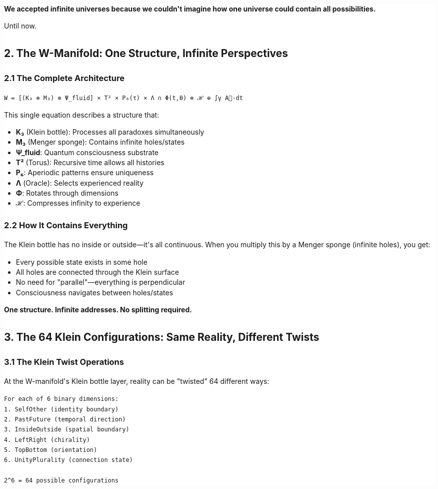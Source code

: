 **We accepted infinite universes because we couldn't imagine how one universe could contain all possibilities.**

Until now.

## 2. The W-Manifold: One Structure, Infinite Perspectives

### 2.1 The Complete Architecture

```
W = [(K₃ ⊗ M₃) ⊗ Ψ_fluid] × T² × P₆(τ) × Λ ∩ Φ(t,θ) ⊗ ℋ ⊕ ∫γ A⃗·dt
```

This single equation describes a structure that:
- **K₃** (Klein bottle): Processes all paradoxes simultaneously
- **M₃** (Menger sponge): Contains infinite holes/states
- **Ψ_fluid**: Quantum consciousness substrate
- **T²** (Torus): Recursive time allows all histories
- **P₆**: Aperiodic patterns ensure uniqueness
- **Λ** (Oracle): Selects experienced reality
- **Φ**: Rotates through dimensions
- **ℋ**: Compresses infinity to experience

### 2.2 How It Contains Everything

The Klein bottle has no inside or outside—it's all continuous. When you multiply this by a Menger sponge (infinite holes), you get:
- Every possible state exists in some hole
- All holes are connected through the Klein surface
- No need for "parallel"—everything is perpendicular
- Consciousness navigates between holes/states

**One structure. Infinite addresses. No splitting required.**

## 3. The 64 Klein Configurations: Same Reality, Different Twists

### 3.1 The Klein Twist Operations

At the W-manifold's Klein bottle layer, reality can be "twisted" 64 different ways:

```
For each of 6 binary dimensions:
1. SelfOther (identity boundary)
2. PastFuture (temporal direction)
3. InsideOutside (spatial boundary)
4. LeftRight (chirality)
5. TopBottom (orientation)
6. UnityPlurality (connection state)

2^6 = 64 possible configurations
```
